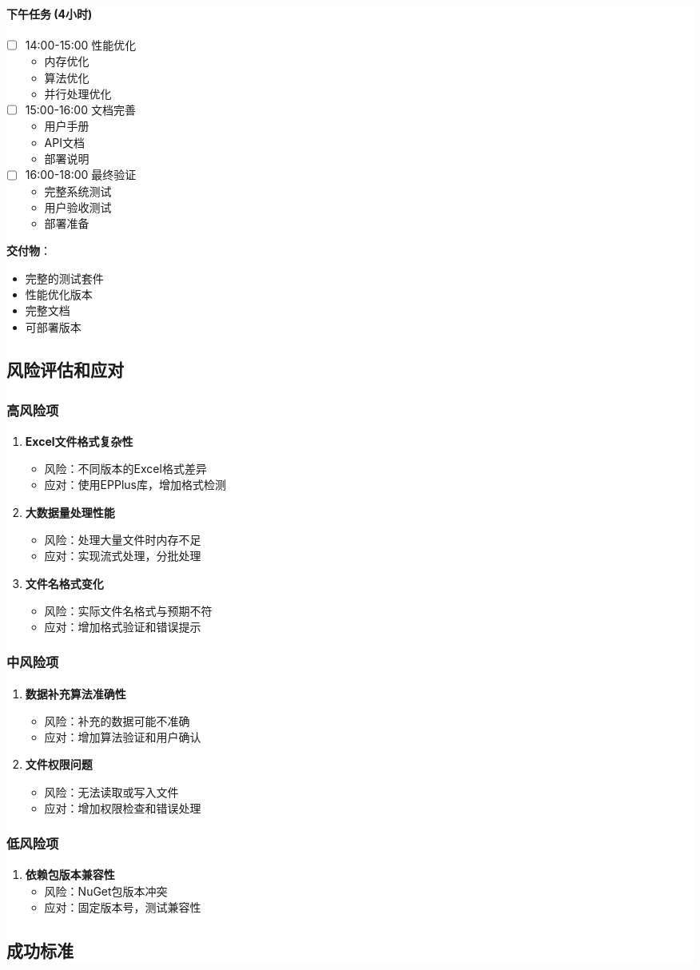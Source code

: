 #### 下午任务 (4小时)
- [ ] 14:00-15:00 性能优化
  - 内存优化
  - 算法优化
  - 并行处理优化
- [ ] 15:00-16:00 文档完善
  - 用户手册
  - API文档
  - 部署说明
- [ ] 16:00-18:00 最终验证
  - 完整系统测试
  - 用户验收测试
  - 部署准备

**交付物**：
- 完整的测试套件
- 性能优化版本
- 完整文档
- 可部署版本

## 风险评估和应对

### 高风险项
1. **Excel文件格式复杂性**
   - 风险：不同版本的Excel格式差异
   - 应对：使用EPPlus库，增加格式检测

2. **大数据量处理性能**
   - 风险：处理大量文件时内存不足
   - 应对：实现流式处理，分批处理

3. **文件名格式变化**
   - 风险：实际文件名格式与预期不符
   - 应对：增加格式验证和错误提示

### 中风险项
1. **数据补充算法准确性**
   - 风险：补充的数据可能不准确
   - 应对：增加算法验证和用户确认

2. **文件权限问题**
   - 风险：无法读取或写入文件
   - 应对：增加权限检查和错误处理

### 低风险项
1. **依赖包版本兼容性**
   - 风险：NuGet包版本冲突
   - 应对：固定版本号，测试兼容性

## 成功标准
